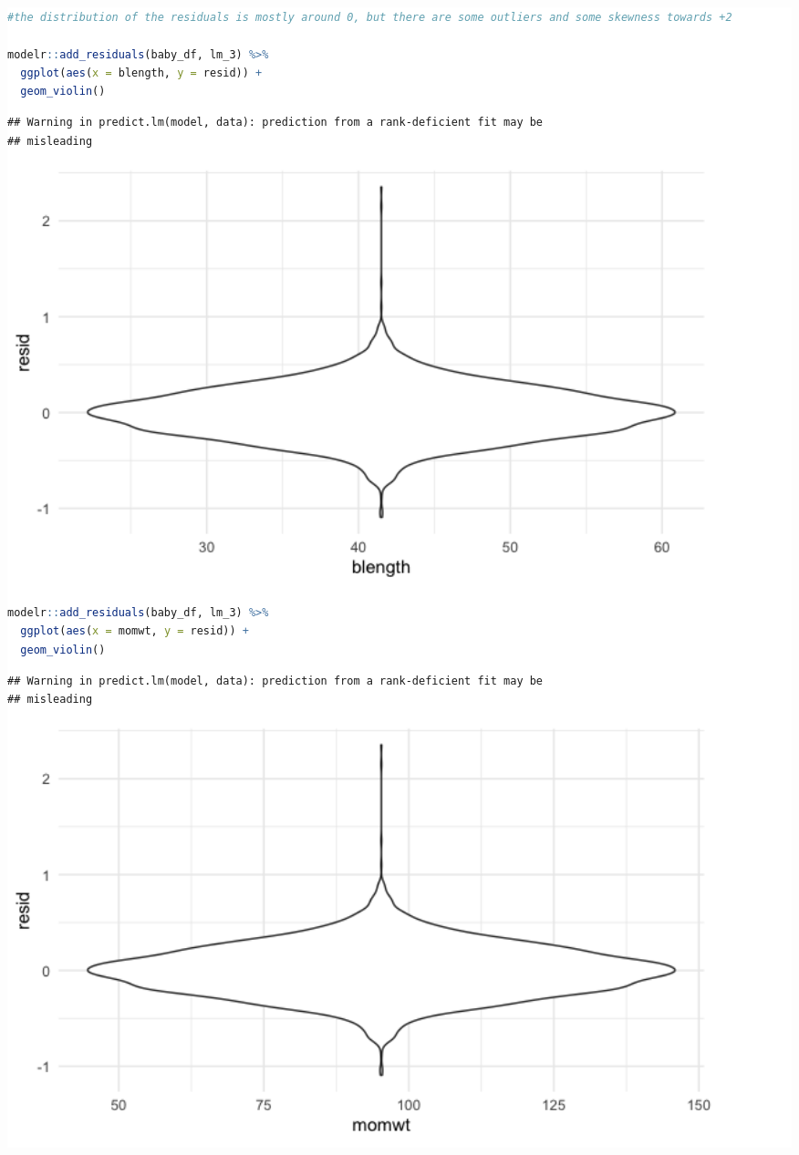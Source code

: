 ``` r
#the distribution of the residuals is mostly around 0, but there are some outliers and some skewness towards +2

modelr::add_residuals(baby_df, lm_3) %>% 
  ggplot(aes(x = blength, y = resid)) +
  geom_violin()
```

    ## Warning in predict.lm(model, data): prediction from a rank-deficient fit may be
    ## misleading

<img src="p8105_hw6_jyc2171_files/figure-gfm/unnamed-chunk-8-3.png" width="90%" />

``` r
modelr::add_residuals(baby_df, lm_3) %>% 
  ggplot(aes(x = momwt, y = resid)) +
  geom_violin()
```

    ## Warning in predict.lm(model, data): prediction from a rank-deficient fit may be
    ## misleading

<img src="p8105_hw6_jyc2171_files/figure-gfm/unnamed-chunk-8-4.png" width="90%" />
